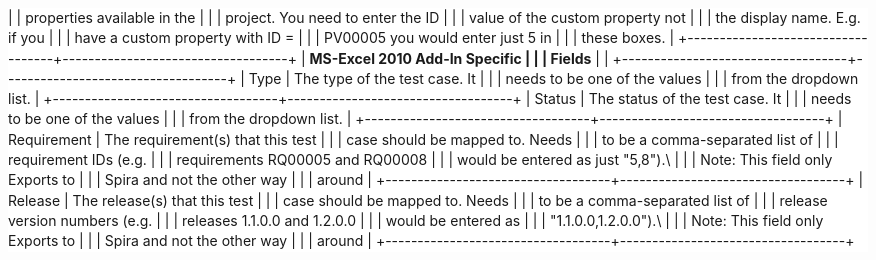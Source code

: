|                                   | properties available in the       |
|                                   | project. You need to enter the ID |
|                                   | value of the custom property not  |
|                                   | the display name. E.g. if you     |
|                                   | have a custom property with ID =  |
|                                   | PV00005 you would enter just 5 in |
|                                   | these boxes.                      |
+-----------------------------------+-----------------------------------+
| **MS-Excel 2010 Add-In Specific   |                                   |
| Fields**                          |                                   |
+-----------------------------------+-----------------------------------+
| Type                              | The type of the test case. It     |
|                                   | needs to be one of the values     |
|                                   | from the dropdown list.           |
+-----------------------------------+-----------------------------------+
| Status                            | The status of the test case. It   |
|                                   | needs to be one of the values     |
|                                   | from the dropdown list.           |
+-----------------------------------+-----------------------------------+
| Requirement                       | The requirement(s) that this test |
|                                   | case should be mapped to. Needs   |
|                                   | to be a comma-separated list of   |
|                                   | requirement IDs (e.g.             |
|                                   | requirements RQ00005 and RQ00008  |
|                                   | would be entered as just "5,8").\ |
|                                   | Note: This field only Exports to  |
|                                   | Spira and not the other way       |
|                                   | around                            |
+-----------------------------------+-----------------------------------+
| Release                           | The release(s) that this test     |
|                                   | case should be mapped to. Needs   |
|                                   | to be a comma-separated list of   |
|                                   | release version numbers (e.g.     |
|                                   | releases 1.1.0.0 and 1.2.0.0      |
|                                   | would be entered as               |
|                                   | "1.1.0.0,1.2.0.0").\              |
|                                   | Note: This field only Exports to  |
|                                   | Spira and not the other way       |
|                                   | around                            |
+-----------------------------------+-----------------------------------+